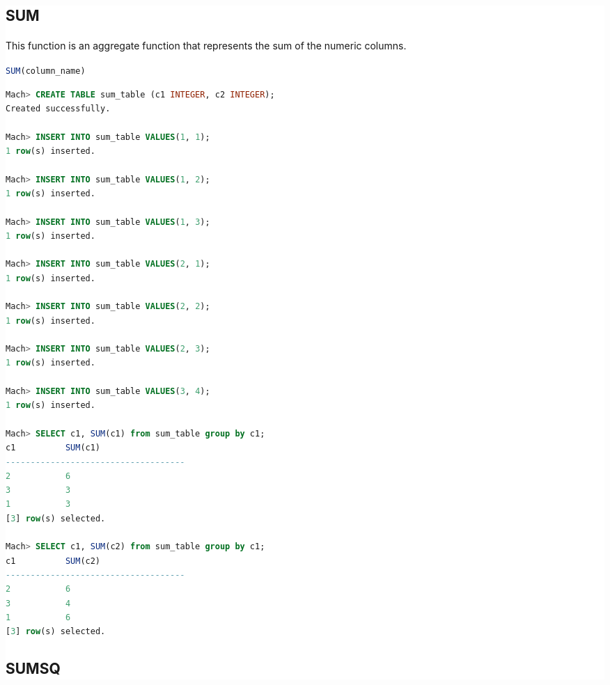 
## SUM

This function is an aggregate function that represents the sum of the numeric columns.

```sql
SUM(column_name)
```

```sql
Mach> CREATE TABLE sum_table (c1 INTEGER, c2 INTEGER);
Created successfully.
 
Mach> INSERT INTO sum_table VALUES(1, 1);
1 row(s) inserted.
 
Mach> INSERT INTO sum_table VALUES(1, 2);
1 row(s) inserted.
 
Mach> INSERT INTO sum_table VALUES(1, 3);
1 row(s) inserted.
 
Mach> INSERT INTO sum_table VALUES(2, 1);
1 row(s) inserted.
 
Mach> INSERT INTO sum_table VALUES(2, 2);
1 row(s) inserted.
 
Mach> INSERT INTO sum_table VALUES(2, 3);
1 row(s) inserted.
 
Mach> INSERT INTO sum_table VALUES(3, 4);
1 row(s) inserted.
 
Mach> SELECT c1, SUM(c1) from sum_table group by c1;
c1          SUM(c1)
------------------------------------
2           6
3           3
1           3
[3] row(s) selected.
 
Mach> SELECT c1, SUM(c2) from sum_table group by c1;
c1          SUM(c2)
------------------------------------
2           6
3           4
1           6
[3] row(s) selected.
```


## SUMSQ
